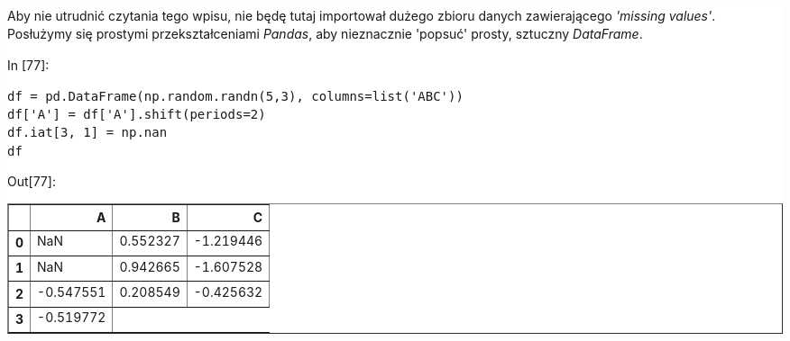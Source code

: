 Aby nie utrudnić czytania tego wpisu, nie będę tutaj importował dużego zbioru danych zawierającego _'missing values'_. Posłużymy się prostymi przekształceniami _Pandas_, aby nieznacznie 'popsuć' prosty, sztuczny _DataFrame_.

<div class="jupyter">
  <div class="cell border-box-sizing code_cell rendered">
    <div class="input">
      <div class="prompt input_prompt">In&nbsp;[77]:</div>
      <div class="inner_cell">
        <div class="input_area">
          <div class="highlight hl-ipython3"><pre><span></span><span class="n">df</span> <span class="o">=</span> <span class="n">pd</span><span class="o">.</span><span class="n">DataFrame</span><span class="p">(</span><span class="n">np</span><span class="o">.</span><span class="n">random</span><span class="o">.</span><span class="n">randn</span><span class="p">(</span><span class="mi">5</span><span class="p">,</span><span class="mi">3</span><span class="p">),</span> <span class="n">columns</span><span class="o">=</span><span class="nb">list</span><span class="p">(</span><span class="s1">&#39;ABC&#39;</span><span class="p">))</span>
<span class="n">df</span><span class="p">[</span><span class="s1">&#39;A&#39;</span><span class="p">]</span> <span class="o">=</span> <span class="n">df</span><span class="p">[</span><span class="s1">&#39;A&#39;</span><span class="p">]</span><span class="o">.</span><span class="n">shift</span><span class="p">(</span><span class="n">periods</span><span class="o">=</span><span class="mi">2</span><span class="p">)</span>
<span class="n">df</span><span class="o">.</span><span class="n">iat</span><span class="p">[</span><span class="mi">3</span><span class="p">,</span> <span class="mi">1</span><span class="p">]</span> <span class="o">=</span> <span class="n">np</span><span class="o">.</span><span class="n">nan</span>
<span class="n">df</span></pre></div> </div>
      </div>
    </div> <div class="output_wrapper">
      <div class="output">
        <div class="output_area"> <div class="prompt output_prompt">Out[77]:</div>
          <div class="output_html rendered_html output_subarea
            output_execute_result">
            <div>
              <table border="1" class="dataframe">
                <thead>
                  <tr style="text-align: right;">
                    <th></th>
                    <th>A</th>
                    <th>B</th>
                    <th>C</th>
                  </tr>
                </thead>
                <tbody>
                  <tr>
                    <th>0</th>
                    <td>NaN</td>
                    <td>0.552327</td>
                    <td>-1.219446</td>
                  </tr>
                  <tr>
                    <th>1</th>
                    <td>NaN</td>
                    <td>0.942665</td>
                    <td>-1.607528</td>
                  </tr>
                  <tr>
                    <th>2</th>
                    <td>-0.547551</td>
                    <td>0.208549</td>
                    <td>-0.425632</td>
                  </tr>
                  <tr>
                    <th>3</th>
                    <td>-0.519772</td>